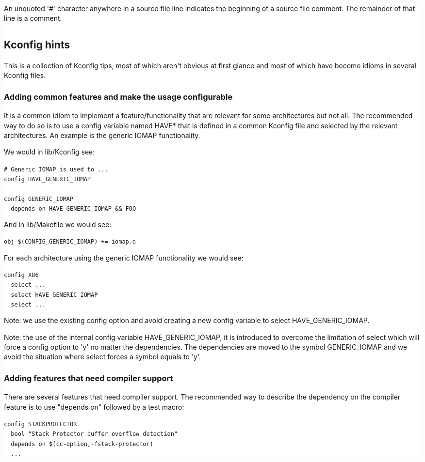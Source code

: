 An unquoted \'#\' character anywhere in a source file line indicates the
beginning of a source file comment. The remainder of that line is a
comment.

## Kconfig hints

This is a collection of Kconfig tips, most of which aren\'t obvious at
first glance and most of which have become idioms in several Kconfig
files.

### Adding common features and make the usage configurable

It is a common idiom to implement a feature/functionality that are
relevant for some architectures but not all. The recommended way to do
so is to use a config variable named [HAVE]()\* that is defined in a
common Kconfig file and selected by the relevant architectures. An
example is the generic IOMAP functionality.

We would in lib/Kconfig see:

    # Generic IOMAP is used to ...
    config HAVE_GENERIC_IOMAP

    config GENERIC_IOMAP
      depends on HAVE_GENERIC_IOMAP && FOO

And in lib/Makefile we would see:

    obj-$(CONFIG_GENERIC_IOMAP) += iomap.o

For each architecture using the generic IOMAP functionality we would
see:

    config X86
      select ...
      select HAVE_GENERIC_IOMAP
      select ...

Note: we use the existing config option and avoid creating a new config
variable to select HAVE_GENERIC_IOMAP.

Note: the use of the internal config variable HAVE_GENERIC_IOMAP, it is
introduced to overcome the limitation of select which will force a
config option to \'y\' no matter the dependencies. The dependencies are
moved to the symbol GENERIC_IOMAP and we avoid the situation where
select forces a symbol equals to \'y\'.

### Adding features that need compiler support

There are several features that need compiler support. The recommended
way to describe the dependency on the compiler feature is to use
\"depends on\" followed by a test macro:

    config STACKPROTECTOR
      bool "Stack Protector buffer overflow detection"
      depends on $(cc-option,-fstack-protector)
      ...
